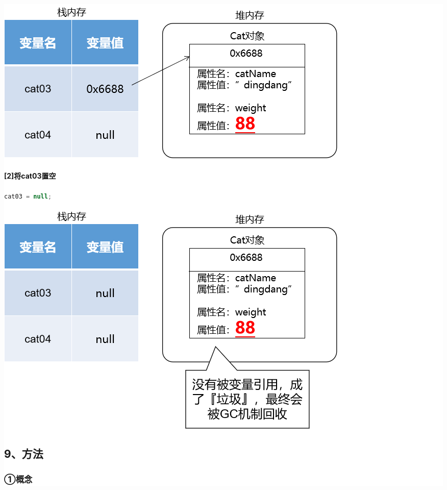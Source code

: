 ![images](./images/183.png)

#### [2]将cat03置空

```java
cat03 = null;
```

![images](./images/184.png)

## 9、方法

### ①概念
